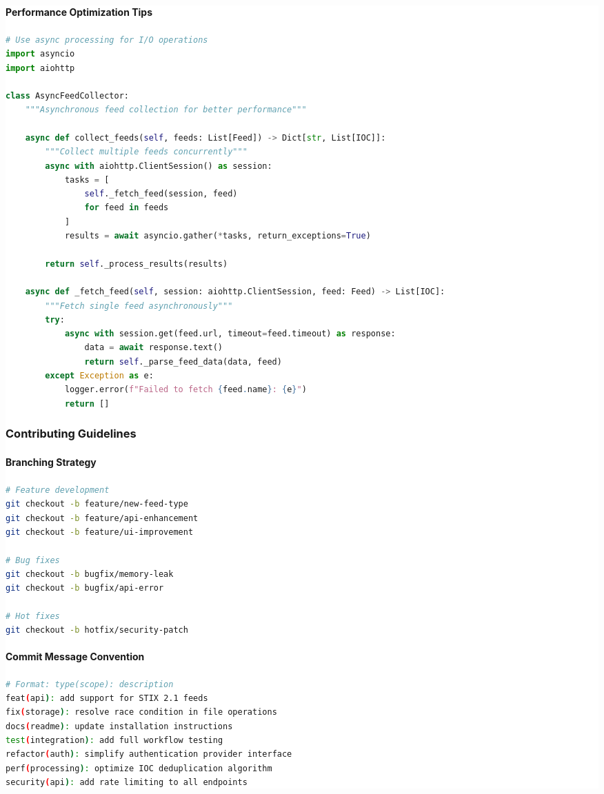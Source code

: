 #### **Performance Optimization Tips**
```python
# Use async processing for I/O operations
import asyncio
import aiohttp

class AsyncFeedCollector:
    """Asynchronous feed collection for better performance"""
    
    async def collect_feeds(self, feeds: List[Feed]) -> Dict[str, List[IOC]]:
        """Collect multiple feeds concurrently"""
        async with aiohttp.ClientSession() as session:
            tasks = [
                self._fetch_feed(session, feed) 
                for feed in feeds
            ]
            results = await asyncio.gather(*tasks, return_exceptions=True)
            
        return self._process_results(results)
    
    async def _fetch_feed(self, session: aiohttp.ClientSession, feed: Feed) -> List[IOC]:
        """Fetch single feed asynchronously"""
        try:
            async with session.get(feed.url, timeout=feed.timeout) as response:
                data = await response.text()
                return self._parse_feed_data(data, feed)
        except Exception as e:
            logger.error(f"Failed to fetch {feed.name}: {e}")
            return []
```

###  **Contributing Guidelines**

#### **Branching Strategy**
```bash
# Feature development
git checkout -b feature/new-feed-type
git checkout -b feature/api-enhancement
git checkout -b feature/ui-improvement

# Bug fixes
git checkout -b bugfix/memory-leak
git checkout -b bugfix/api-error

# Hot fixes
git checkout -b hotfix/security-patch
```

#### **Commit Message Convention**
```bash
# Format: type(scope): description
feat(api): add support for STIX 2.1 feeds
fix(storage): resolve race condition in file operations
docs(readme): update installation instructions
test(integration): add full workflow testing
refactor(auth): simplify authentication provider interface
perf(processing): optimize IOC deduplication algorithm
security(api): add rate limiting to all endpoints
```
